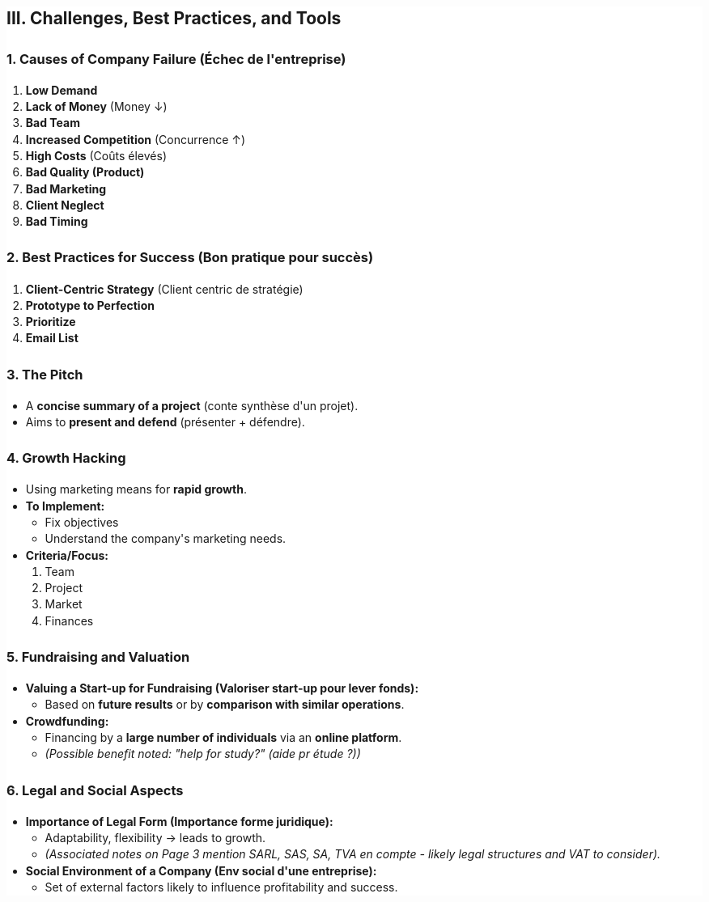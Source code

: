 
## III. Challenges, Best Practices, and Tools

### 1. Causes of Company Failure (Échec de l'entreprise)
1.  **Low Demand**
2.  **Lack of Money** (Money ↓)
3.  **Bad Team**
4.  **Increased Competition** (Concurrence ↑)
5.  **High Costs** (Coûts élevés)
6.  **Bad Quality (Product)**
7.  **Bad Marketing**
8.  **Client Neglect**
9.  **Bad Timing**

### 2. Best Practices for Success (Bon pratique pour succès)
1.  **Client-Centric Strategy** (Client centric de stratégie)
2.  **Prototype to Perfection**
3.  **Prioritize**
4.  **Email List**

### 3. The Pitch
*   A **concise summary of a project** (conte synthèse d'un projet).
*   Aims to **present and defend** (présenter + défendre).

### 4. Growth Hacking
*   Using marketing means for **rapid growth**.
*   **To Implement:**
    *   Fix objectives
    *   Understand the company's marketing needs.
*   **Criteria/Focus:**
    1.  Team
    2.  Project
    3.  Market
    4.  Finances

### 5. Fundraising and Valuation
*   **Valuing a Start-up for Fundraising (Valoriser start-up pour lever fonds):**
    *   Based on **future results** or by **comparison with similar operations**.
*   **Crowdfunding:**
    *   Financing by a **large number of individuals** via an **online platform**.
    *   *(Possible benefit noted: "help for study?" (aide pr étude ?))*

### 6. Legal and Social Aspects
*   **Importance of Legal Form (Importance forme juridique):**
    *   Adaptability, flexibility -> leads to growth.
    *   *(Associated notes on Page 3 mention SARL, SAS, SA, TVA en compte - likely legal structures and VAT to consider).*
*   **Social Environment of a Company (Env social d'une entreprise):**
    *   Set of external factors likely to influence profitability and success.
